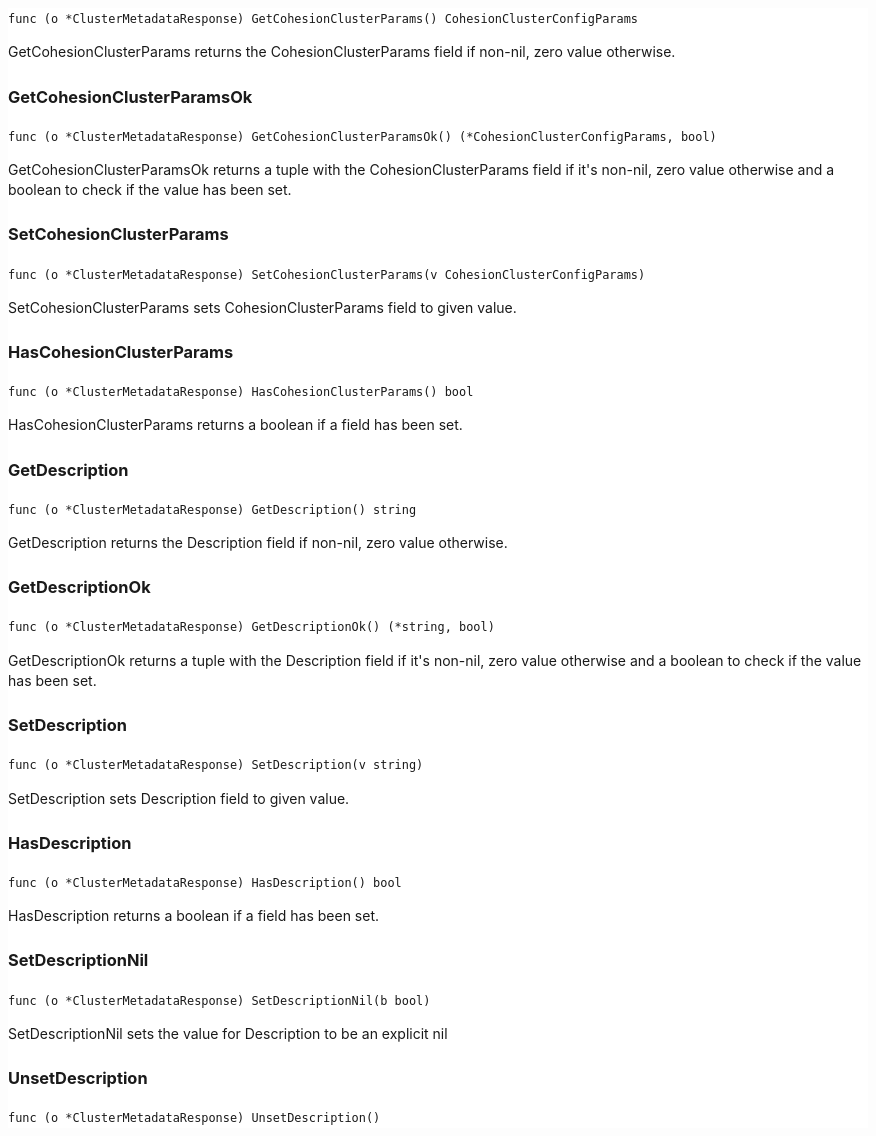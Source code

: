 `func (o *ClusterMetadataResponse) GetCohesionClusterParams() CohesionClusterConfigParams`

GetCohesionClusterParams returns the CohesionClusterParams field if non-nil, zero value otherwise.

### GetCohesionClusterParamsOk

`func (o *ClusterMetadataResponse) GetCohesionClusterParamsOk() (*CohesionClusterConfigParams, bool)`

GetCohesionClusterParamsOk returns a tuple with the CohesionClusterParams field if it's non-nil, zero value otherwise
and a boolean to check if the value has been set.

### SetCohesionClusterParams

`func (o *ClusterMetadataResponse) SetCohesionClusterParams(v CohesionClusterConfigParams)`

SetCohesionClusterParams sets CohesionClusterParams field to given value.

### HasCohesionClusterParams

`func (o *ClusterMetadataResponse) HasCohesionClusterParams() bool`

HasCohesionClusterParams returns a boolean if a field has been set.

### GetDescription

`func (o *ClusterMetadataResponse) GetDescription() string`

GetDescription returns the Description field if non-nil, zero value otherwise.

### GetDescriptionOk

`func (o *ClusterMetadataResponse) GetDescriptionOk() (*string, bool)`

GetDescriptionOk returns a tuple with the Description field if it's non-nil, zero value otherwise
and a boolean to check if the value has been set.

### SetDescription

`func (o *ClusterMetadataResponse) SetDescription(v string)`

SetDescription sets Description field to given value.

### HasDescription

`func (o *ClusterMetadataResponse) HasDescription() bool`

HasDescription returns a boolean if a field has been set.

### SetDescriptionNil

`func (o *ClusterMetadataResponse) SetDescriptionNil(b bool)`

 SetDescriptionNil sets the value for Description to be an explicit nil

### UnsetDescription
`func (o *ClusterMetadataResponse) UnsetDescription()`
